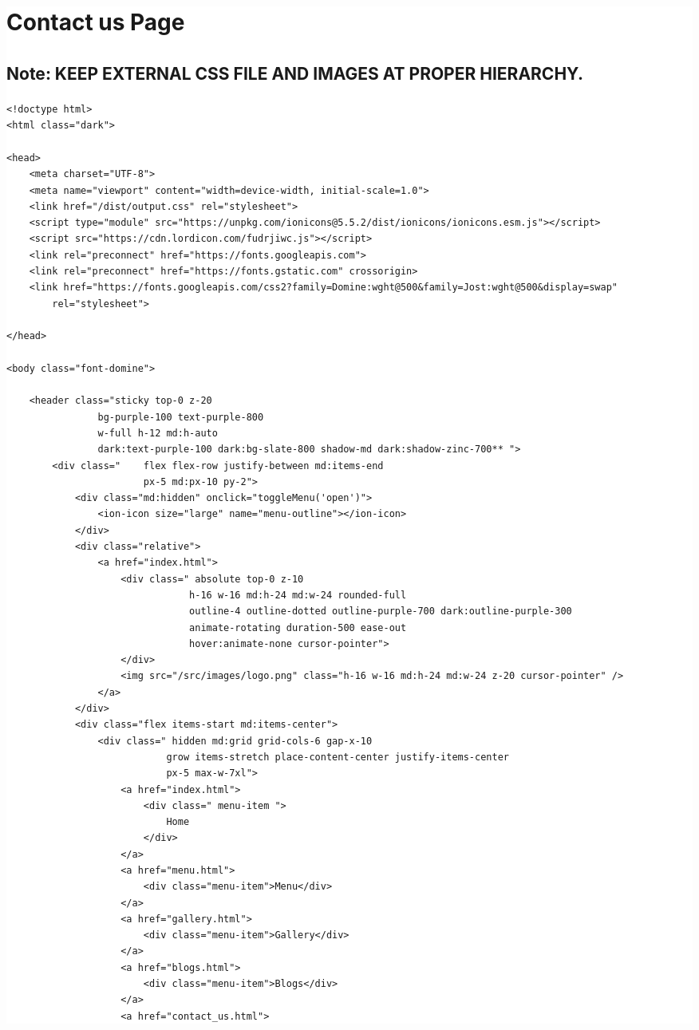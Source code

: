 # Contact us Page
## **Note: KEEP EXTERNAL CSS FILE AND IMAGES AT PROPER HIERARCHY**.
    <!doctype html>
    <html class="dark">

    <head>
        <meta charset="UTF-8">
        <meta name="viewport" content="width=device-width, initial-scale=1.0">
        <link href="/dist/output.css" rel="stylesheet">
        <script type="module" src="https://unpkg.com/ionicons@5.5.2/dist/ionicons/ionicons.esm.js"></script>
        <script src="https://cdn.lordicon.com/fudrjiwc.js"></script>
        <link rel="preconnect" href="https://fonts.googleapis.com">
        <link rel="preconnect" href="https://fonts.gstatic.com" crossorigin>
        <link href="https://fonts.googleapis.com/css2?family=Domine:wght@500&family=Jost:wght@500&display=swap"
            rel="stylesheet">

    </head>

    <body class="font-domine">
        
        <header class="sticky top-0 z-20
                    bg-purple-100 text-purple-800  
                    w-full h-12 md:h-auto 
                    dark:text-purple-100 dark:bg-slate-800 shadow-md dark:shadow-zinc-700** ">
            <div class="    flex flex-row justify-between md:items-end
                            px-5 md:px-10 py-2">
                <div class="md:hidden" onclick="toggleMenu('open')">
                    <ion-icon size="large" name="menu-outline"></ion-icon>
                </div>
                <div class="relative">
                    <a href="index.html">
                        <div class=" absolute top-0 z-10
                                    h-16 w-16 md:h-24 md:w-24 rounded-full
                                    outline-4 outline-dotted outline-purple-700 dark:outline-purple-300
                                    animate-rotating duration-500 ease-out 
                                    hover:animate-none cursor-pointer">
                        </div>
                        <img src="/src/images/logo.png" class="h-16 w-16 md:h-24 md:w-24 z-20 cursor-pointer" />
                    </a>
                </div>
                <div class="flex items-start md:items-center">
                    <div class=" hidden md:grid grid-cols-6 gap-x-10 
                                grow items-stretch place-content-center justify-items-center
                                px-5 max-w-7xl">
                        <a href="index.html">
                            <div class=" menu-item ">
                                Home
                            </div>
                        </a>
                        <a href="menu.html">
                            <div class="menu-item">Menu</div>
                        </a>
                        <a href="gallery.html">
                            <div class="menu-item">Gallery</div>
                        </a>
                        <a href="blogs.html">
                            <div class="menu-item">Blogs</div>
                        </a>
                        <a href="contact_us.html">